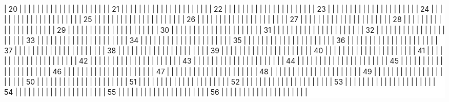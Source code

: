 |  20 |  |  |  |  |  |  |  |  |  |  |  |  |  |  |  |  |  |  |   |
|  21 |  |  |  |  |  |  |  |  |  |  |  |  |  |  |  |  |  |  |   |
|  22 |  |  |  |  |  |  |  |  |  |  |  |  |  |  |  |  |  |  |   |
|  23 |  |  |  |  |  |  |  |  |  |  |  |  |  |  |  |  |  |  |   |
|  24 |  |  |  |  |  |  |  |  |  |  |  |  |  |  |  |  |  |  |   |
|  25 |  |  |  |  |  |  |  |  |  |  |  |  |  |  |  |  |  |  |   |
|  26 |  |  |  |  |  |  |  |  |  |  |  |  |  |  |  |  |  |  |   |
|  27 |  |  |  |  |  |  |  |  |  |  |  |  |  |  |  |  |  |  |   |
|  28 |  |  |  |  |  |  |  |  |  |  |  |  |  |  |  |  |  |  |   |
|  29 |  |  |  |  |  |  |  |  |  |  |  |  |  |  |  |  |  |  |   |
|  30 |  |  |  |  |  |  |  |  |  |  |  |  |  |  |  |  |  |  |   |
|  31 |  |  |  |  |  |  |  |  |  |  |  |  |  |  |  |  |  |  |   |
|  32 |  |  |  |  |  |  |  |  |  |  |  |  |  |  |  |  |  |  |   |
|  33 |  |  |  |  |  |  |  |  |  |  |  |  |  |  |  |  |  |  |   |
|  34 |  |  |  |  |  |  |  |  |  |  |  |  |  |  |  |  |  |  |   |
|  35 |  |  |  |  |  |  |  |  |  |  |  |  |  |  |  |  |  |  |   |
|  36 |  |  |  |  |  |  |  |  |  |  |  |  |  |  |  |  |  |  |   |
|  37 |  |  |  |  |  |  |  |  |  |  |  |  |  |  |  |  |  |  |   |
|  38 |  |  |  |  |  |  |  |  |  |  |  |  |  |  |  |  |  |  |   |
|  39 |  |  |  |  |  |  |  |  |  |  |  |  |  |  |  |  |  |  |   |
|  40 |  |  |  |  |  |  |  |  |  |  |  |  |  |  |  |  |  |  |   |
|  41 |  |  |  |  |  |  |  |  |  |  |  |  |  |  |  |  |  |  |   |
|  42 |  |  |  |  |  |  |  |  |  |  |  |  |  |  |  |  |  |  |   |
|  43 |  |  |  |  |  |  |  |  |  |  |  |  |  |  |  |  |  |  |   |
|  44 |  |  |  |  |  |  |  |  |  |  |  |  |  |  |  |  |  |  |   |
|  45 |  |  |  |  |  |  |  |  |  |  |  |  |  |  |  |  |  |  |   |
|  46 |  |  |  |  |  |  |  |  |  |  |  |  |  |  |  |  |  |  |   |
|  47 |  |  |  |  |  |  |  |  |  |  |  |  |  |  |  |  |  |  |   |
|  48 |  |  |  |  |  |  |  |  |  |  |  |  |  |  |  |  |  |  |   |
|  49 |  |  |  |  |  |  |  |  |  |  |  |  |  |  |  |  |  |  |   |
|  50 |  |  |  |  |  |  |  |  |  |  |  |  |  |  |  |  |  |  |   |
|  51 |  |  |  |  |  |  |  |  |  |  |  |  |  |  |  |  |  |  |   |
|  52 |  |  |  |  |  |  |  |  |  |  |  |  |  |  |  |  |  |  |   |
|  53 |  |  |  |  |  |  |  |  |  |  |  |  |  |  |  |  |  |  |   |
|  54 |  |  |  |  |  |  |  |  |  |  |  |  |  |  |  |  |  |  |   |
|  55 |  |  |  |  |  |  |  |  |  |  |  |  |  |  |  |  |  |  |   |
|  56 |  |  |  |  |  |  |  |  |  |  |  |  |  |  |  |  |  |  |   |
